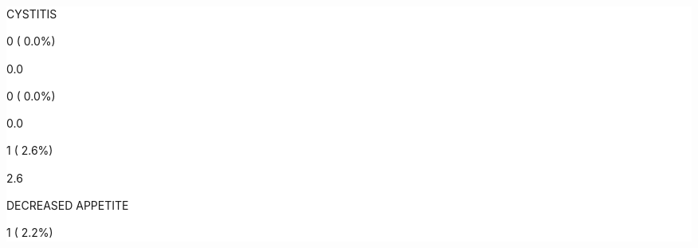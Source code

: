 CYSTITIS

</td>

<td style="vertical-align: top; text-align: left; white-space: normal; padding: 6pt 6pt 6pt 6pt; background-color: rgb(242, 242, 242); font-weight: normal; font-size: 10pt;">

0 ( 0.0%)

</td>

<td style="vertical-align: top; text-align: center; white-space: normal; padding: 6pt 6pt 6pt 6pt; background-color: rgb(242, 242, 242); font-weight: normal; font-size: 10pt;">

0.0

</td>

<td style="vertical-align: top; text-align: center; white-space: normal; padding: 6pt 6pt 6pt 6pt; background-color: rgb(242, 242, 242); font-weight: normal; font-size: 10pt;">

0 ( 0.0%)

</td>

<td style="vertical-align: top; text-align: center; white-space: normal; padding: 6pt 6pt 6pt 6pt; background-color: rgb(242, 242, 242); font-weight: normal; font-size: 10pt;">

0.0

</td>

<td style="vertical-align: top; text-align: center; white-space: normal; padding: 6pt 6pt 6pt 6pt; background-color: rgb(242, 242, 242); font-weight: normal; font-size: 10pt;">

1 ( 2.6%)

</td>

<td style="vertical-align: top; text-align: center; white-space: normal; padding: 6pt 6pt 6pt 6pt; background-color: rgb(242, 242, 242); font-weight: normal; font-size: 10pt;">

2.6

</td>

</tr>

<tr>

<td style="vertical-align: top; text-align: left; white-space: normal; padding: 6pt 6pt 6pt 6pt; font-weight: normal; font-size: 10pt;">

DECREASED APPETITE

</td>

<td style="vertical-align: top; text-align: left; white-space: normal; padding: 6pt 6pt 6pt 6pt; font-weight: normal; font-size: 10pt;">

1 ( 2.2%)

</td>

